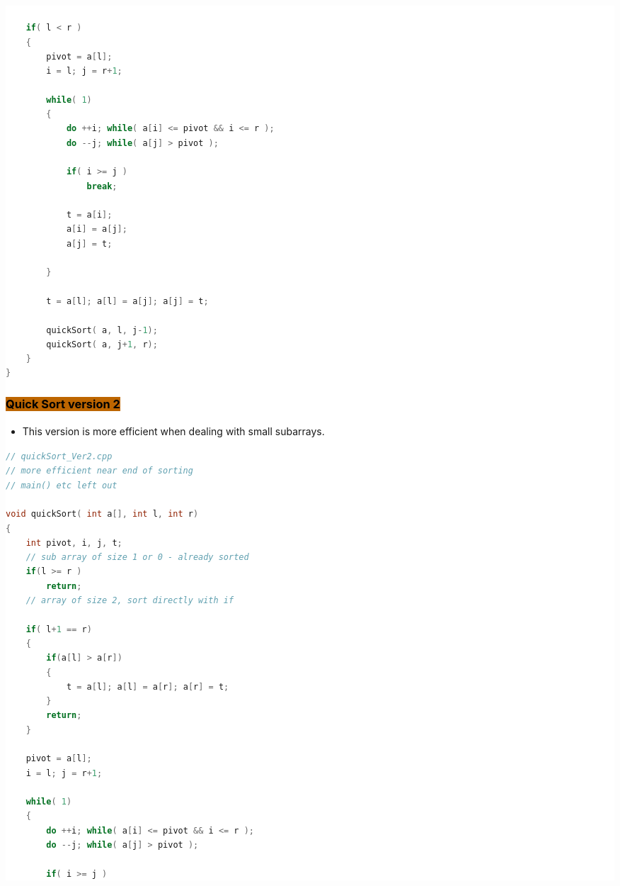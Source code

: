 ```C++
	
	if( l < r )
	{
		pivot = a[l];
		i = l; j = r+1;
		
		while( 1)
		{
			do ++i; while( a[i] <= pivot && i <= r );
			do --j; while( a[j] > pivot );
			
			if( i >= j ) 
				break;
			
			t = a[i]; 
			a[i] = a[j]; 
			a[j] = t;
			
		}
		
		t = a[l]; a[l] = a[j]; a[j] = t;
		
		quickSort( a, l, j-1);
		quickSort( a, j+1, r);
	}
}
```

### <mark style="background: #BD6500;">Quick Sort version 2</mark>

- This version is more efficient when dealing with small subarrays.

```C++
// quickSort_Ver2.cpp
// more efficient near end of sorting
// main() etc left out

void quickSort( int a[], int l, int r)
{
	int pivot, i, j, t;
	// sub array of size 1 or 0 - already sorted
	if(l >= r )
		return;
	// array of size 2, sort directly with if
	
	if( l+1 == r) 
	{
		if(a[l] > a[r]) 
		{
			t = a[l]; a[l] = a[r]; a[r] = t;
		}
		return;
	}
	
	pivot = a[l];
	i = l; j = r+1;
	
	while( 1)
	{
		do ++i; while( a[i] <= pivot && i <= r );
		do --j; while( a[j] > pivot );
		
		if( i >= j ) 
```
